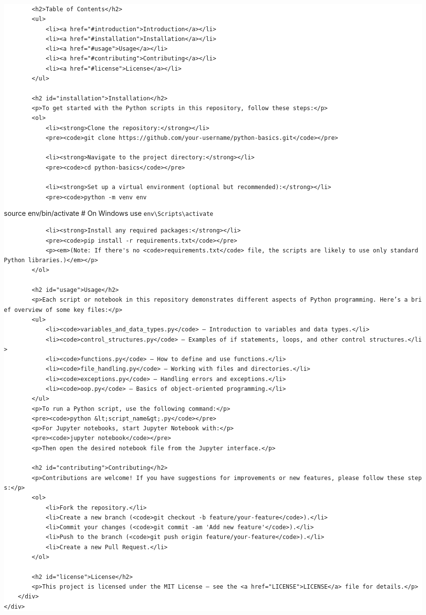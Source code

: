             <h2>Table of Contents</h2>
            <ul>
                <li><a href="#introduction">Introduction</a></li>
                <li><a href="#installation">Installation</a></li>
                <li><a href="#usage">Usage</a></li>
                <li><a href="#contributing">Contributing</a></li>
                <li><a href="#license">License</a></li>
            </ul>

            <h2 id="installation">Installation</h2>
            <p>To get started with the Python scripts in this repository, follow these steps:</p>
            <ol>
                <li><strong>Clone the repository:</strong></li>
                <pre><code>git clone https://github.com/your-username/python-basics.git</code></pre>
                
                <li><strong>Navigate to the project directory:</strong></li>
                <pre><code>cd python-basics</code></pre>

                <li><strong>Set up a virtual environment (optional but recommended):</strong></li>
                <pre><code>python -m venv env
source env/bin/activate  # On Windows use `env\Scripts\activate`</code></pre>

                <li><strong>Install any required packages:</strong></li>
                <pre><code>pip install -r requirements.txt</code></pre>
                <p><em>(Note: If there's no <code>requirements.txt</code> file, the scripts are likely to use only standard Python libraries.)</em></p>
            </ol>

            <h2 id="usage">Usage</h2>
            <p>Each script or notebook in this repository demonstrates different aspects of Python programming. Here’s a brief overview of some key files:</p>
            <ul>
                <li><code>variables_and_data_types.py</code> – Introduction to variables and data types.</li>
                <li><code>control_structures.py</code> – Examples of if statements, loops, and other control structures.</li>
                <li><code>functions.py</code> – How to define and use functions.</li>
                <li><code>file_handling.py</code> – Working with files and directories.</li>
                <li><code>exceptions.py</code> – Handling errors and exceptions.</li>
                <li><code>oop.py</code> – Basics of object-oriented programming.</li>
            </ul>
            <p>To run a Python script, use the following command:</p>
            <pre><code>python &lt;script_name&gt;.py</code></pre>
            <p>For Jupyter notebooks, start Jupyter Notebook with:</p>
            <pre><code>jupyter notebook</code></pre>
            <p>Then open the desired notebook file from the Jupyter interface.</p>

            <h2 id="contributing">Contributing</h2>
            <p>Contributions are welcome! If you have suggestions for improvements or new features, please follow these steps:</p>
            <ol>
                <li>Fork the repository.</li>
                <li>Create a new branch (<code>git checkout -b feature/your-feature</code>).</li>
                <li>Commit your changes (<code>git commit -am 'Add new feature'</code>).</li>
                <li>Push to the branch (<code>git push origin feature/your-feature</code>).</li>
                <li>Create a new Pull Request.</li>
            </ol>

            <h2 id="license">License</h2>
            <p>This project is licensed under the MIT License – see the <a href="LICENSE">LICENSE</a> file for details.</p>
        </div>
    </div>
</body>
</html>
